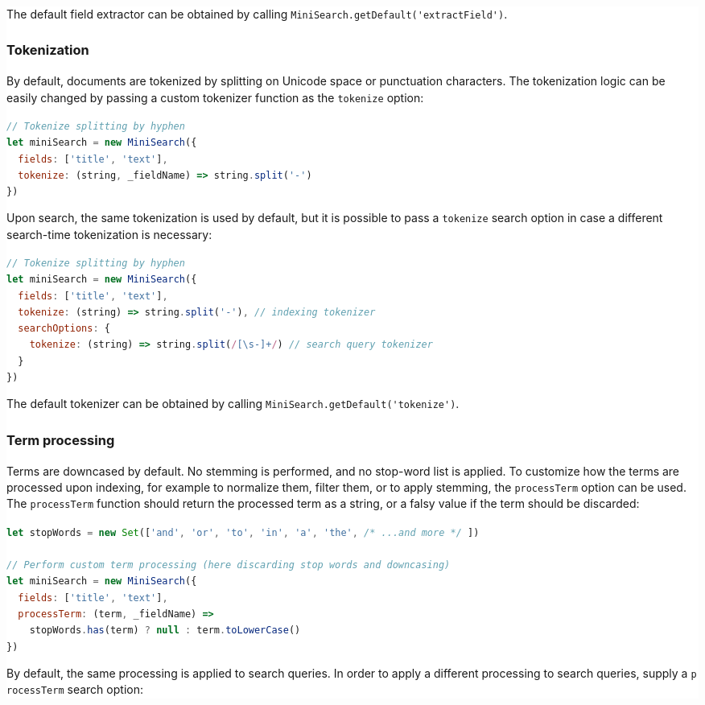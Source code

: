 The default field extractor can be obtained by calling
`MiniSearch.getDefault('extractField')`.

### Tokenization

By default, documents are tokenized by splitting on Unicode space or punctuation
characters. The tokenization logic can be easily changed by passing a custom
tokenizer function as the `tokenize` option:

```javascript
// Tokenize splitting by hyphen
let miniSearch = new MiniSearch({
  fields: ['title', 'text'],
  tokenize: (string, _fieldName) => string.split('-')
})
```

Upon search, the same tokenization is used by default, but it is possible to
pass a `tokenize` search option in case a different search-time tokenization is
necessary:

```javascript
// Tokenize splitting by hyphen
let miniSearch = new MiniSearch({
  fields: ['title', 'text'],
  tokenize: (string) => string.split('-'), // indexing tokenizer
  searchOptions: {
    tokenize: (string) => string.split(/[\s-]+/) // search query tokenizer
  }
})
```

The default tokenizer can be obtained by calling
`MiniSearch.getDefault('tokenize')`.

### Term processing

Terms are downcased by default. No stemming is performed, and no stop-word list
is applied. To customize how the terms are processed upon indexing, for example
to normalize them, filter them, or to apply stemming, the `processTerm` option
can be used. The `processTerm` function should return the processed term as a
string, or a falsy value if the term should be discarded:

```javascript
let stopWords = new Set(['and', 'or', 'to', 'in', 'a', 'the', /* ...and more */ ])

// Perform custom term processing (here discarding stop words and downcasing)
let miniSearch = new MiniSearch({
  fields: ['title', 'text'],
  processTerm: (term, _fieldName) =>
    stopWords.has(term) ? null : term.toLowerCase()
})
```

By default, the same processing is applied to search queries. In order to apply
a different processing to search queries, supply a `processTerm` search option:
